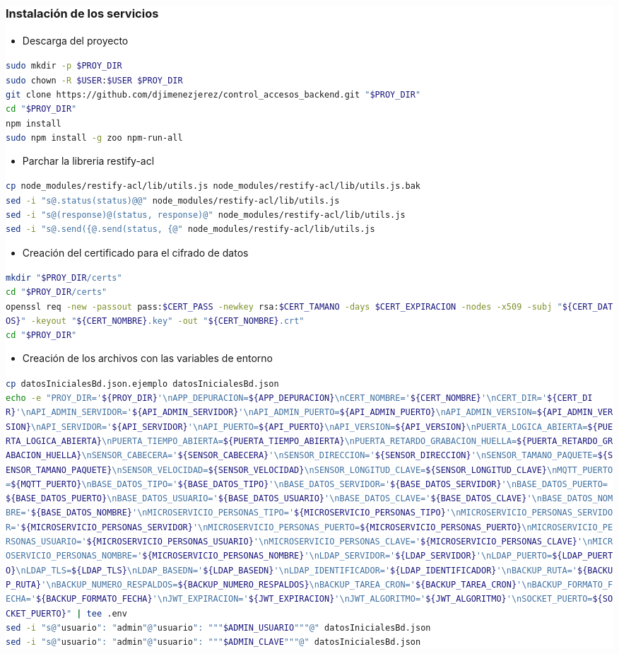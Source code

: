 ### Instalación de los servicios

* Descarga del proyecto

```sh
sudo mkdir -p $PROY_DIR
sudo chown -R $USER:$USER $PROY_DIR
git clone https://github.com/djimenezjerez/control_accesos_backend.git "$PROY_DIR"
cd "$PROY_DIR"
npm install
sudo npm install -g zoo npm-run-all
```

* Parchar la libreria restify-acl

```sh
cp node_modules/restify-acl/lib/utils.js node_modules/restify-acl/lib/utils.js.bak
sed -i "s@.status(status)@@" node_modules/restify-acl/lib/utils.js
sed -i "s@(response)@(status, response)@" node_modules/restify-acl/lib/utils.js
sed -i "s@.send({@.send(status, {@" node_modules/restify-acl/lib/utils.js
```

* Creación del certificado para el cifrado de datos

```sh
mkdir "$PROY_DIR/certs"
cd "$PROY_DIR/certs"
openssl req -new -passout pass:$CERT_PASS -newkey rsa:$CERT_TAMANO -days $CERT_EXPIRACION -nodes -x509 -subj "${CERT_DATOS}" -keyout "${CERT_NOMBRE}.key" -out "${CERT_NOMBRE}.crt"
cd "$PROY_DIR"
```

* Creación de los archivos con las variables de entorno

```sh
cp datosInicialesBd.json.ejemplo datosInicialesBd.json
echo -e "PROY_DIR='${PROY_DIR}'\nAPP_DEPURACION=${APP_DEPURACION}\nCERT_NOMBRE='${CERT_NOMBRE}'\nCERT_DIR='${CERT_DIR}'\nAPI_ADMIN_SERVIDOR='${API_ADMIN_SERVIDOR}'\nAPI_ADMIN_PUERTO=${API_ADMIN_PUERTO}\nAPI_ADMIN_VERSION=${API_ADMIN_VERSION}\nAPI_SERVIDOR='${API_SERVIDOR}'\nAPI_PUERTO=${API_PUERTO}\nAPI_VERSION=${API_VERSION}\nPUERTA_LOGICA_ABIERTA=${PUERTA_LOGICA_ABIERTA}\nPUERTA_TIEMPO_ABIERTA=${PUERTA_TIEMPO_ABIERTA}\nPUERTA_RETARDO_GRABACION_HUELLA=${PUERTA_RETARDO_GRABACION_HUELLA}\nSENSOR_CABECERA='${SENSOR_CABECERA}'\nSENSOR_DIRECCION='${SENSOR_DIRECCION}'\nSENSOR_TAMANO_PAQUETE=${SENSOR_TAMANO_PAQUETE}\nSENSOR_VELOCIDAD=${SENSOR_VELOCIDAD}\nSENSOR_LONGITUD_CLAVE=${SENSOR_LONGITUD_CLAVE}\nMQTT_PUERTO=${MQTT_PUERTO}\nBASE_DATOS_TIPO='${BASE_DATOS_TIPO}'\nBASE_DATOS_SERVIDOR='${BASE_DATOS_SERVIDOR}'\nBASE_DATOS_PUERTO=${BASE_DATOS_PUERTO}\nBASE_DATOS_USUARIO='${BASE_DATOS_USUARIO}'\nBASE_DATOS_CLAVE='${BASE_DATOS_CLAVE}'\nBASE_DATOS_NOMBRE='${BASE_DATOS_NOMBRE}'\nMICROSERVICIO_PERSONAS_TIPO='${MICROSERVICIO_PERSONAS_TIPO}'\nMICROSERVICIO_PERSONAS_SERVIDOR='${MICROSERVICIO_PERSONAS_SERVIDOR}'\nMICROSERVICIO_PERSONAS_PUERTO=${MICROSERVICIO_PERSONAS_PUERTO}\nMICROSERVICIO_PERSONAS_USUARIO='${MICROSERVICIO_PERSONAS_USUARIO}'\nMICROSERVICIO_PERSONAS_CLAVE='${MICROSERVICIO_PERSONAS_CLAVE}'\nMICROSERVICIO_PERSONAS_NOMBRE='${MICROSERVICIO_PERSONAS_NOMBRE}'\nLDAP_SERVIDOR='${LDAP_SERVIDOR}'\nLDAP_PUERTO=${LDAP_PUERTO}\nLDAP_TLS=${LDAP_TLS}\nLDAP_BASEDN='${LDAP_BASEDN}'\nLDAP_IDENTIFICADOR='${LDAP_IDENTIFICADOR}'\nBACKUP_RUTA='${BACKUP_RUTA}'\nBACKUP_NUMERO_RESPALDOS=${BACKUP_NUMERO_RESPALDOS}\nBACKUP_TAREA_CRON='${BACKUP_TAREA_CRON}'\nBACKUP_FORMATO_FECHA='${BACKUP_FORMATO_FECHA}'\nJWT_EXPIRACION='${JWT_EXPIRACION}'\nJWT_ALGORITMO='${JWT_ALGORITMO}'\nSOCKET_PUERTO=${SOCKET_PUERTO}" | tee .env
sed -i "s@"usuario": "admin"@"usuario": """$ADMIN_USUARIO"""@" datosInicialesBd.json
sed -i "s@"usuario": "admin"@"usuario": """$ADMIN_CLAVE"""@" datosInicialesBd.json
```

